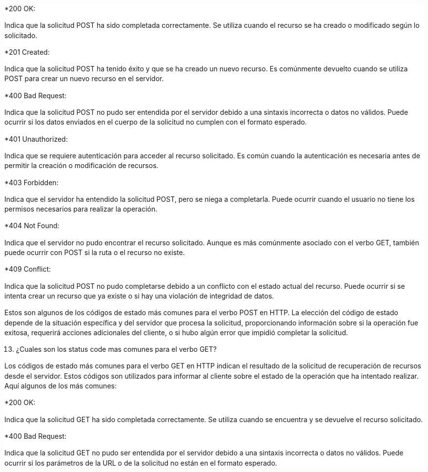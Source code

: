 *200 OK:

Indica que la solicitud POST ha sido completada correctamente.
Se utiliza cuando el recurso se ha creado o modificado según lo solicitado.

*201 Created:

Indica que la solicitud POST ha tenido éxito y que se ha creado un nuevo recurso.
Es comúnmente devuelto cuando se utiliza POST para crear un nuevo recurso en el servidor.

*400 Bad Request:

Indica que la solicitud POST no pudo ser entendida por el servidor debido a una sintaxis incorrecta o datos no válidos.
Puede ocurrir si los datos enviados en el cuerpo de la solicitud no cumplen con el formato esperado.

*401 Unauthorized:

Indica que se requiere autenticación para acceder al recurso solicitado.
Es común cuando la autenticación es necesaria antes de permitir la creación o modificación de recursos.

*403 Forbidden:

Indica que el servidor ha entendido la solicitud POST, pero se niega a completarla.
Puede ocurrir cuando el usuario no tiene los permisos necesarios para realizar la operación.

*404 Not Found:

Indica que el servidor no pudo encontrar el recurso solicitado.
Aunque es más comúnmente asociado con el verbo GET, también puede ocurrir con POST si la ruta o el recurso no existe.

*409 Conflict:

Indica que la solicitud POST no pudo completarse debido a un conflicto con el estado actual del recurso.
Puede ocurrir si se intenta crear un recurso que ya existe o si hay una violación de integridad de datos.

Estos son algunos de los códigos de estado más comunes para el verbo POST en HTTP. La elección del código de estado depende de la situación específica y del servidor que procesa la solicitud, proporcionando información sobre si la operación fue exitosa, requerirá acciones adicionales del cliente, o si hubo algún error que impidió completar la solicitud.

13. ¿Cuales son los status code mas comunes para el verbo GET?

Los códigos de estado más comunes para el verbo GET en HTTP indican el resultado de la solicitud de recuperación de recursos desde el servidor. Estos códigos son utilizados para informar al cliente sobre el estado de la operación que ha intentado realizar. Aquí algunos de los más comunes:

*200 OK:

Indica que la solicitud GET ha sido completada correctamente.
Se utiliza cuando se encuentra y se devuelve el recurso solicitado.

*400 Bad Request:

Indica que la solicitud GET no pudo ser entendida por el servidor debido a una sintaxis incorrecta o datos no válidos.
Puede ocurrir si los parámetros de la URL o de la solicitud no están en el formato esperado.
